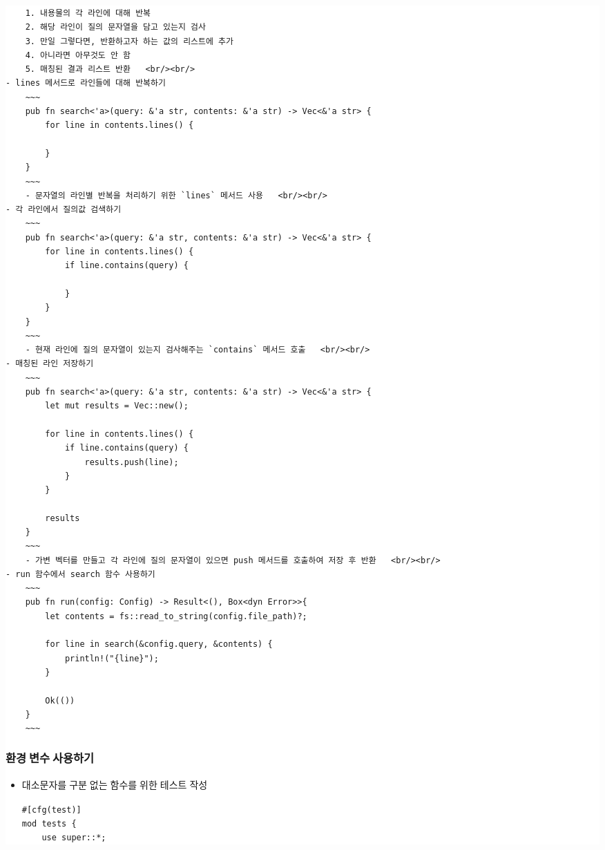         1. 내용물의 각 라인에 대해 반복
        2. 해당 라인이 질의 문자열을 담고 있는지 검사
        3. 만일 그렇다면, 반환하고자 하는 값의 리스트에 추가
        4. 아니라면 아무것도 안 함
        5. 매칭된 결과 리스트 반환   <br/><br/>
    - lines 메서드로 라인들에 대해 반복하기
        ~~~
        pub fn search<'a>(query: &'a str, contents: &'a str) -> Vec<&'a str> {
            for line in contents.lines() {
                
            }
        }
        ~~~
        - 문자열의 라인별 반복을 처리하기 위한 `lines` 메서드 사용   <br/><br/>
    - 각 라인에서 질의값 검색하기
        ~~~
        pub fn search<'a>(query: &'a str, contents: &'a str) -> Vec<&'a str> {
            for line in contents.lines() {
                if line.contains(query) {
                    
                }
            }
        }
        ~~~    
        - 현재 라인에 질의 문자열이 있는지 검사해주는 `contains` 메서드 호출   <br/><br/>
    - 매칭된 라인 저장하기
        ~~~
        pub fn search<'a>(query: &'a str, contents: &'a str) -> Vec<&'a str> {
            let mut results = Vec::new();

            for line in contents.lines() {
                if line.contains(query) {
                    results.push(line);
                }
            }

            results
        }
        ~~~
        - 가변 벡터를 만들고 각 라인에 질의 문자열이 있으면 push 메서드를 호출하여 저장 후 반환   <br/><br/>
    - run 함수에서 search 함수 사용하기
        ~~~
        pub fn run(config: Config) -> Result<(), Box<dyn Error>>{
            let contents = fs::read_to_string(config.file_path)?;

            for line in search(&config.query, &contents) {
                println!("{line}");
            }

            Ok(())
        }
        ~~~
### 환경 변수 사용하기
- 대소문자를 구분 없는 함수를 위한 테스트 작성
    ~~~
    #[cfg(test)]
    mod tests {
        use super::*;

